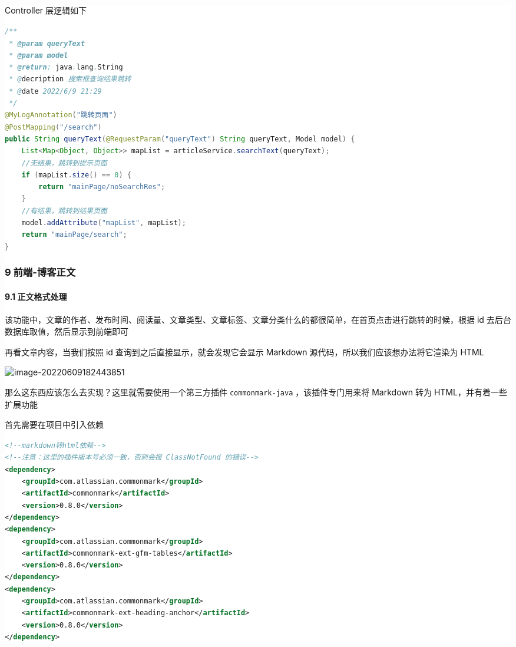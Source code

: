Controller 层逻辑如下

```java
/**
 * @param queryText
 * @param model
 * @return: java.lang.String
 * @decription 搜索框查询结果跳转
 * @date 2022/6/9 21:29
 */
@MyLogAnnotation("跳转页面")
@PostMapping("/search")
public String queryText(@RequestParam("queryText") String queryText, Model model) {
    List<Map<Object, Object>> mapList = articleService.searchText(queryText);
    //无结果，跳转到提示页面
    if (mapList.size() == 0) {
        return "mainPage/noSearchRes";
    }
    //有结果，跳转到结果页面
    model.addAttribute("mapList", mapList);
    return "mainPage/search";
}
```

### 9 前端-博客正文

#### 9.1 正文格式处理

该功能中，文章的作者、发布时间、阅读量、文章类型、文章标签、文章分类什么的都很简单，在首页点击进行跳转的时候，根据 id 去后台数据库取值，然后显示到前端即可

再看文章内容，当我们按照 id 查询到之后直接显示，就会发现它会显示 Markdown 源代码，所以我们应该想办法将它渲染为 HTML 

![image-20220609182443851](https://my-pic-1309513254.cos.ap-shanghai.myqcloud.com//image-20220609182443851.png)

那么这东西应该怎么去实现？这里就需要使用一个第三方插件 `commonmark-java` ，该插件专门用来将 Markdown 转为 HTML，并有着一些扩展功能

首先需要在项目中引入依赖

```xml
<!--markdown转html依赖-->
<!--注意：这里的插件版本号必须一致，否则会报 ClassNotFound 的错误-->
<dependency>
    <groupId>com.atlassian.commonmark</groupId>
    <artifactId>commonmark</artifactId>
    <version>0.8.0</version>
</dependency>
<dependency>
    <groupId>com.atlassian.commonmark</groupId>
    <artifactId>commonmark-ext-gfm-tables</artifactId>
    <version>0.8.0</version>
</dependency>
<dependency>
    <groupId>com.atlassian.commonmark</groupId>
    <artifactId>commonmark-ext-heading-anchor</artifactId>
    <version>0.8.0</version>
</dependency>
```
